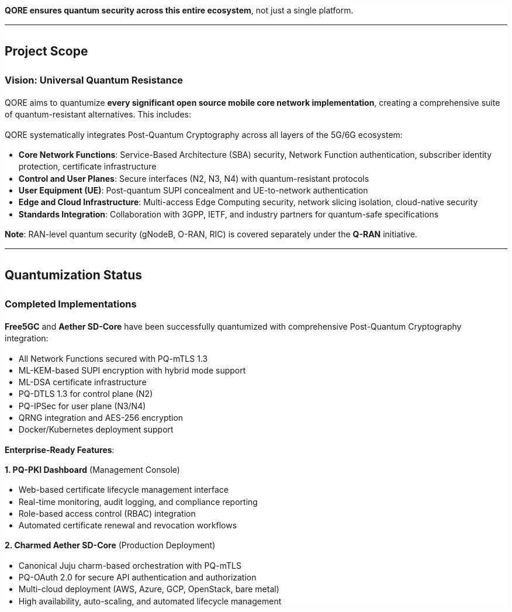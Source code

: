 
**QORE ensures quantum security across this entire ecosystem**, not just a single platform.

---

## Project Scope

### Vision: Universal Quantum Resistance

QORE aims to quantumize **every significant open source mobile core network implementation**, creating a comprehensive suite of quantum-resistant alternatives. This includes:

QORE systematically integrates Post-Quantum Cryptography across all layers of the 5G/6G ecosystem:

- **Core Network Functions**: Service-Based Architecture (SBA) security, Network Function authentication, subscriber identity protection, certificate infrastructure
- **Control and User Planes**: Secure interfaces (N2, N3, N4) with quantum-resistant protocols
- **User Equipment (UE)**: Post-quantum SUPI concealment and UE-to-network authentication
- **Edge and Cloud Infrastructure**: Multi-access Edge Computing security, network slicing isolation, cloud-native security
- **Standards Integration**: Collaboration with 3GPP, IETF, and industry partners for quantum-safe specifications

**Note**: RAN-level quantum security (gNodeB, O-RAN, RIC) is covered separately under the **Q-RAN** initiative.

---

## Quantumization Status

### Completed Implementations

**Free5GC** and **Aether SD-Core** have been successfully quantumized with comprehensive Post-Quantum Cryptography integration:
- All Network Functions secured with PQ-mTLS 1.3
- ML-KEM-based SUPI encryption with hybrid mode support
- ML-DSA certificate infrastructure
- PQ-DTLS 1.3 for control plane (N2)
- PQ-IPSec for user plane (N3/N4)
- QRNG integration and AES-256 encryption
- Docker/Kubernetes deployment support

**Enterprise-Ready Features**:

**1. PQ-PKI Dashboard** (Management Console)
   - Web-based certificate lifecycle management interface
   - Real-time monitoring, audit logging, and compliance reporting
   - Role-based access control (RBAC) integration
   - Automated certificate renewal and revocation workflows

**2. Charmed Aether SD-Core** (Production Deployment)
   - Canonical Juju charm-based orchestration with PQ-mTLS
   - PQ-OAuth 2.0 for secure API authentication and authorization
   - Multi-cloud deployment (AWS, Azure, GCP, OpenStack, bare metal)
   - High availability, auto-scaling, and automated lifecycle management
